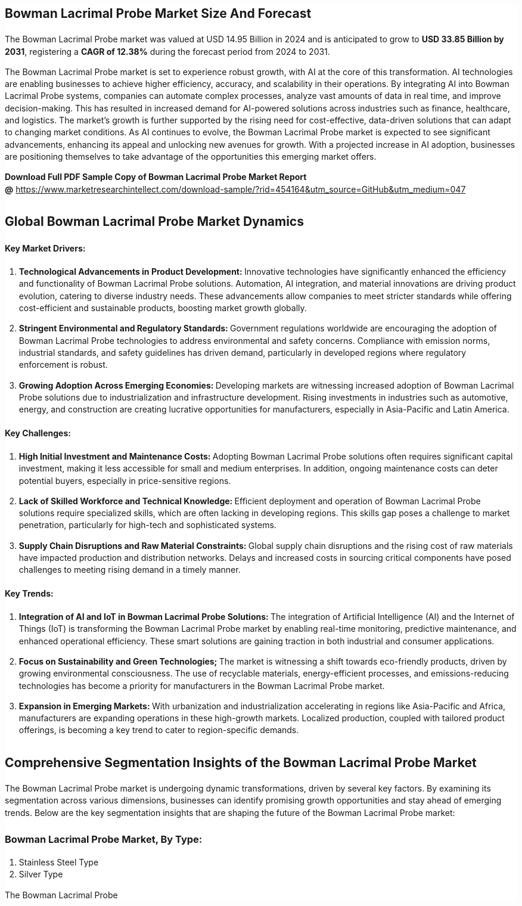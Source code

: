 <h2>Bowman Lacrimal Probe Market Size And Forecast</h2><p>The Bowman Lacrimal Probe market was valued at USD 14.95 Billion in 2024 and is anticipated to grow to <strong>USD 33.85 Billion by 2031</strong>, registering a <strong>CAGR of 12.38%</strong> during the forecast period from 2024 to 2031.</p><p>The Bowman Lacrimal Probe market is set to experience robust growth, with AI at the core of this transformation. AI technologies are enabling businesses to achieve higher efficiency, accuracy, and scalability in their operations. By integrating AI into Bowman Lacrimal Probe systems, companies can automate complex processes, analyze vast amounts of data in real time, and improve decision-making. This has resulted in increased demand for AI-powered solutions across industries such as finance, healthcare, and logistics. The market’s growth is further supported by the rising need for cost-effective, data-driven solutions that can adapt to changing market conditions. As AI continues to evolve, the Bowman Lacrimal Probe market is expected to see significant advancements, enhancing its appeal and unlocking new avenues for growth. With a projected increase in AI adoption, businesses are positioning themselves to take advantage of the opportunities this emerging market offers.</p><p><strong>Download Full PDF Sample Copy of Bowman Lacrimal Probe Market Report @</strong>&nbsp;<a href="https://www.marketresearchintellect.com/download-sample/?rid=454164&amp;utm_source=GitHub&amp;utm_medium=047">https://www.marketresearchintellect.com/download-sample/?rid=454164&amp;utm_source=GitHub&amp;utm_medium=047</a></p><h2>Global Bowman Lacrimal Probe Market Dynamics</h2><h4><strong>Key Market Drivers:</strong></h4><ol><li><p><strong>Technological Advancements in Product Development:&nbsp;</strong>Innovative technologies have significantly enhanced the efficiency and functionality of Bowman Lacrimal Probe solutions. Automation, AI integration, and material innovations are driving product evolution, catering to diverse industry needs. These advancements allow companies to meet stricter standards while offering cost-efficient and sustainable products, boosting market growth globally.</p></li><li><p><strong>Stringent Environmental and Regulatory Standards:&nbsp;</strong>Government regulations worldwide are encouraging the adoption of Bowman Lacrimal Probe technologies to address environmental and safety concerns. Compliance with emission norms, industrial standards, and safety guidelines has driven demand, particularly in developed regions where regulatory enforcement is robust.</p></li><li><p><strong>Growing Adoption Across Emerging Economies:&nbsp;</strong>Developing markets are witnessing increased adoption of Bowman Lacrimal Probe solutions due to industrialization and infrastructure development. Rising investments in industries such as automotive, energy, and construction are creating lucrative opportunities for manufacturers, especially in Asia-Pacific and Latin America.</p></li></ol><h4><strong>Key Challenges:</strong></h4><ol><li><p><strong>High Initial Investment and Maintenance Costs:&nbsp;</strong>Adopting Bowman Lacrimal Probe solutions often requires significant capital investment, making it less accessible for small and medium enterprises. In addition, ongoing maintenance costs can deter potential buyers, especially in price-sensitive regions.</p></li><li><p><strong>Lack of Skilled Workforce and Technical Knowledge:&nbsp;</strong>Efficient deployment and operation of Bowman Lacrimal Probe solutions require specialized skills, which are often lacking in developing regions. This skills gap poses a challenge to market penetration, particularly for high-tech and sophisticated systems.</p></li><li><p><strong>Supply Chain Disruptions and Raw Material Constraints:&nbsp;</strong>Global supply chain disruptions and the rising cost of raw materials have impacted production and distribution networks. Delays and increased costs in sourcing critical components have posed challenges to meeting rising demand in a timely manner.</p></li></ol><h4><strong>Key Trends:</strong></h4><ol><li><p><strong>Integration of AI and IoT in Bowman Lacrimal Probe Solutions:&nbsp;</strong>The integration of Artificial Intelligence (AI) and the Internet of Things (IoT) is transforming the Bowman Lacrimal Probe market by enabling real-time monitoring, predictive maintenance, and enhanced operational efficiency. These smart solutions are gaining traction in both industrial and consumer applications.</p></li><li><p><strong>Focus on Sustainability and Green Technologies;&nbsp;</strong>The market is witnessing a shift towards eco-friendly products, driven by growing environmental consciousness. The use of recyclable materials, energy-efficient processes, and emissions-reducing technologies has become a priority for manufacturers in the Bowman Lacrimal Probe market.</p></li><li><p><strong>Expansion in Emerging Markets:&nbsp;</strong>With urbanization and industrialization accelerating in regions like Asia-Pacific and Africa, manufacturers are expanding operations in these high-growth markets. Localized production, coupled with tailored product offerings, is becoming a key trend to cater to region-specific demands.</p></li></ol><div class="article-main__content" data-test-id="publishing-text-block"><h2>Comprehensive Segmentation Insights of the Bowman Lacrimal Probe Market</h2><p>The Bowman Lacrimal Probe market is undergoing dynamic transformations, driven by several key factors. By examining its segmentation across various dimensions, businesses can identify promising growth opportunities and stay ahead of emerging trends. Below are the key segmentation insights that are shaping the future of the Bowman Lacrimal Probe market:</p><h3><strong>Bowman Lacrimal Probe Market, By Type:<br /></strong></h3><ol><li>Stainless Steel Type<li> Silver Type</li></ol><p>The Bowman Lacrimal Probe